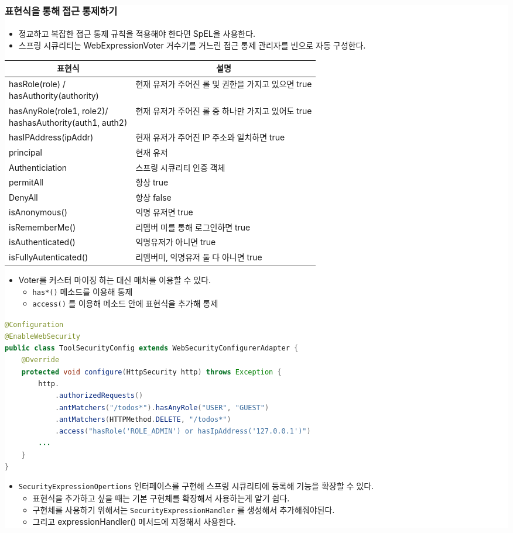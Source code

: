 

### 표현식을 통해 접근 통제하기

* 정교하고 복잡한 접근 통제 규칙을 적용해야 한다면 SpEL을 사용한다.
* 스프링 시큐리티는 WebExpressionVoter 거수기를 거느린 접근 통제 관리자를 빈으로 자동 구성한다.

| 표현식                                                      | 설명                                               |
| ----------------------------------------------------------- | -------------------------------------------------- |
| hasRole(role) /<br/>hasAuthority(authority)                 | 현재 유저가 주어진 롤 및 권한을 가지고 있으면 true |
| hasAnyRole(role1, role2)/<br/>hashasAuthority(auth1, auth2) | 현재 유저가 주어진 롤 중 하나만 가지고 있어도 true |
| hasIPAddress(ipAddr)                                        | 현재 유저가 주어진 IP 주소와 일치하면 true         |
| principal                                                   | 현재 유저                                          |
| Authenticiation                                             | 스프링 시큐리티 인증 객체                          |
| permitAll                                                   | 항상 true                                          |
| DenyAll                                                     | 항상 false                                         |
| isAnonymous()                                               | 익명 유저면 true                                   |
| isRememberMe()                                              | 리멤버 미를 통해 로그인하면 true                   |
| isAuthenticated()                                           | 익명유저가 아니면 true                             |
| isFullyAutenticated()                                       | 리멤버미, 익명유저 둘 다 아니면 true               |



* Voter를 커스터 마이징 하는 대신 매처를 이용할 수 있다.
    * `has*()` 메소드를 이용해 통제
    * `access()` 를 이용해 메소드 안에 표현식을 추가해 통제

```java
@Configuration
@EnableWebSecurity
public class ToolSecurityConfig extends WebSecurityConfigurerAdapter {
	@Override
    protected void configure(HttpSecurity http) throws Exception {
        http.
            .authorizedRequests()
            .antMatchers("/todos*").hasAnyRole("USER", "GUEST")
            .antMatchers(HTTPMethod.DELETE, "/todos*")
            .access("hasRole('ROLE_ADMIN') or hasIpAddress('127.0.0.1')")
        ...
    }
}
```



*  `SecurityExpressionOpertions` 인터페이스를 구현해 스프링 시큐리티에 등록해 기능을 확장할 수 있다.
    * 표현식을 추가하고 싶을 때는 기본 구현체를 확장해서 사용하는게 알기 쉽다.
    * 구현체를 사용하기 위해서는 `SecurityExpressionHandler` 를 생성해서 추가해줘야된다.
    * 그리고 expressionHandler() 메서드에 지정해서 사용한다.
